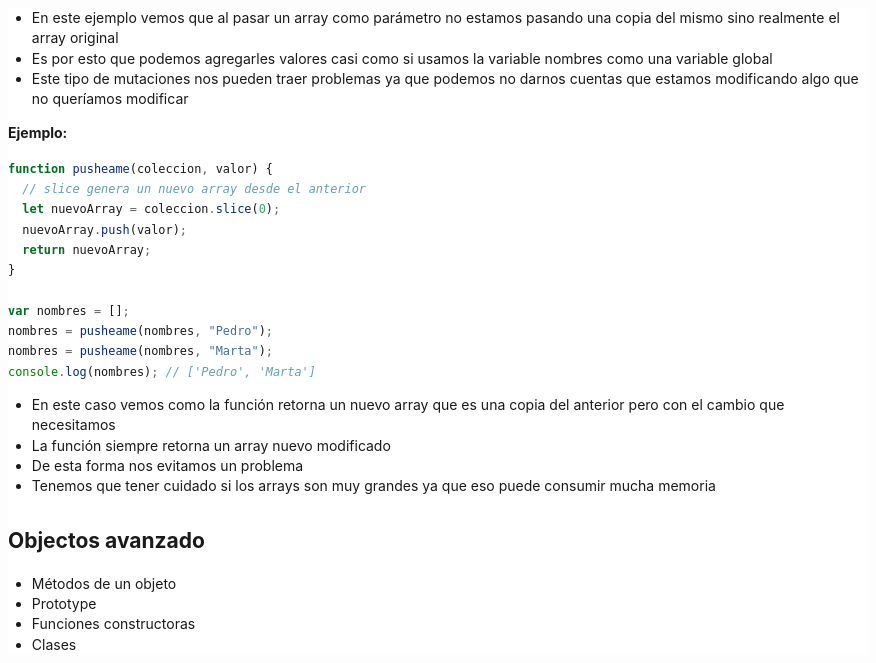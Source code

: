 - En este ejemplo vemos que al pasar un array como parámetro no estamos pasando una copia del mismo sino realmente el array original
- Es por esto que podemos agregarles valores casi como si usamos la variable nombres como una variable global
- Este tipo de mutaciones nos pueden traer problemas ya que podemos no darnos cuentas que estamos modificando algo que no queríamos modificar

**Ejemplo:**

```js
function pusheame(coleccion, valor) {
  // slice genera un nuevo array desde el anterior
  let nuevoArray = coleccion.slice(0);
  nuevoArray.push(valor);
  return nuevoArray;
}

var nombres = [];
nombres = pusheame(nombres, "Pedro");
nombres = pusheame(nombres, "Marta");
console.log(nombres); // ['Pedro', 'Marta']
```

- En este caso vemos como la función retorna un nuevo array que es una copia del anterior pero con el cambio que necesitamos
- La función siempre retorna un array nuevo modificado
- De esta forma nos evitamos un problema
- Tenemos que tener cuidado si los arrays son muy grandes ya que eso puede consumir mucha memoria

## Objectos avanzado

- Métodos de un objeto
- Prototype
- Funciones constructoras
- Clases
